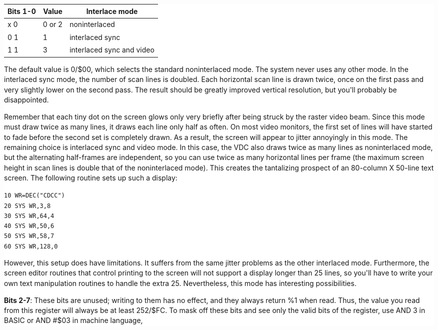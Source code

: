 |Bits 1-0| Value|Interlace mode|
|--------|------|--------------|
|x 0|0 or 2|noninterlaced|
|0 1|1|interlaced sync|
|1 1|3|interlaced sync and video|

The default value is 0/$00, which selects the standard
noninterlaced mode. The system never uses any other mode.
In the interlaced sync mode, the number of scan lines is doubled.
Each horizontal scan line is drawn twice, once on the
first pass and very slightly lower on the second pass. The result
should be greatly improved vertical resolution, but you'll
probably be disappointed.

Remember that each tiny dot on the
screen glows only very briefly after being struck by the raster
video beam. Since this mode must draw twice as many lines,
it draws each line only half as often. On most video monitors,
the first set of lines will have started to fade before the second
set is completely drawn. As a result, the screen will appear to
jitter annoyingly in this mode.
The remaining choice is interlaced sync and video mode.
In this case, the VDC also draws twice as many lines as noninterlaced
mode, but the alternating half-frames are independent, so you can use
twice as many horizontal lines per frame
(the maximum screen height in scan lines is double that of the
noninterlaced mode). This creates the tantalizing prospect of
an 80-column X 50-line text screen. The following routine
sets up such a display:

``` BASIC
10 WR=DEC("CDCC")
20 SYS WR,3,8
30 SYS WR,64,4
40 SYS WR,50,6
50 SYS WR,58,7
60 SYS WR,128,0
```

However, this setup does have limitations. It suffers from the
same jitter problems as the other interlaced mode. Furthermore,
the screen editor routines that control printing to the screen
will not support a display longer than 25 lines, so
you'll have to write your own text manipulation routines to
handle the extra 25. Nevertheless, this mode has interesting
possibilities.

**Bits 2-7**: These bits are unused; writing to them has no effect,
and they always return %1 when read. Thus, the value you
read from this register will always be at least 252/$FC. To
mask off these bits and see only the valid bits of the register,
use AND 3 in BASIC or AND #$03 in machine language,
